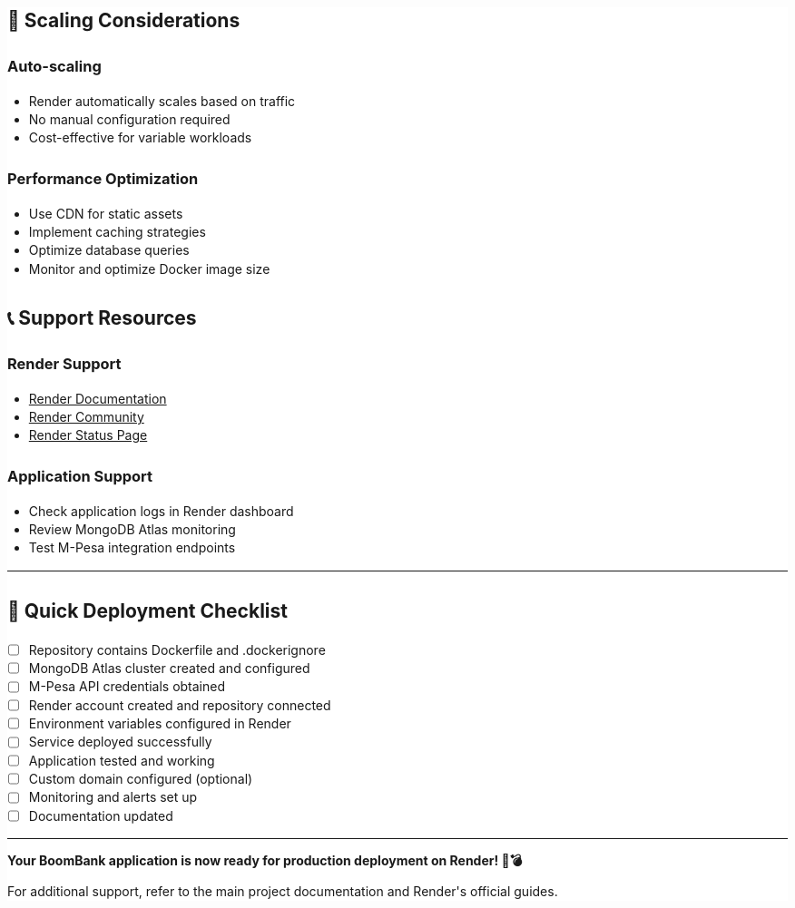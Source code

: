 ## 🚀 Scaling Considerations

### Auto-scaling
- Render automatically scales based on traffic
- No manual configuration required
- Cost-effective for variable workloads

### Performance Optimization
- Use CDN for static assets
- Implement caching strategies
- Optimize database queries
- Monitor and optimize Docker image size

## 📞 Support Resources

### Render Support
- [Render Documentation](https://render.com/docs)
- [Render Community](https://community.render.com)
- [Render Status Page](https://status.render.com)

### Application Support
- Check application logs in Render dashboard
- Review MongoDB Atlas monitoring
- Test M-Pesa integration endpoints

---

## 🎯 Quick Deployment Checklist

- [ ] Repository contains Dockerfile and .dockerignore
- [ ] MongoDB Atlas cluster created and configured
- [ ] M-Pesa API credentials obtained
- [ ] Render account created and repository connected
- [ ] Environment variables configured in Render
- [ ] Service deployed successfully
- [ ] Application tested and working
- [ ] Custom domain configured (optional)
- [ ] Monitoring and alerts set up
- [ ] Documentation updated

---

**Your BoomBank application is now ready for production deployment on Render! 🚀💣**

For additional support, refer to the main project documentation and Render's official guides.
